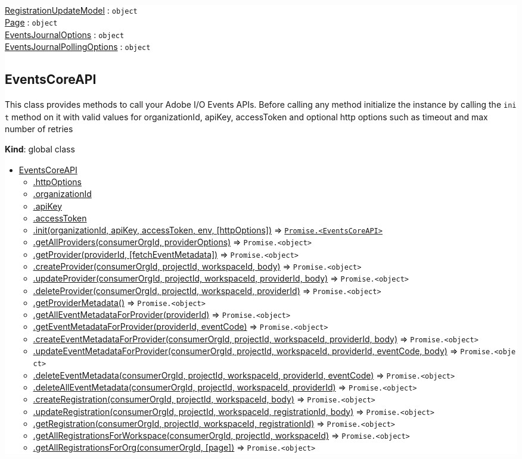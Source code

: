 <dd></dd>
<dt><a href="#RegistrationUpdateModel">RegistrationUpdateModel</a> : <code>object</code></dt>
<dd></dd>
<dt><a href="#Page">Page</a> : <code>object</code></dt>
<dd></dd>
<dt><a href="#EventsJournalOptions">EventsJournalOptions</a> : <code>object</code></dt>
<dd></dd>
<dt><a href="#EventsJournalPollingOptions">EventsJournalPollingOptions</a> : <code>object</code></dt>
<dd></dd>
</dl>

<a name="EventsCoreAPI"></a>

## EventsCoreAPI
This class provides methods to call your Adobe I/O Events APIs.
Before calling any method initialize the instance by calling the `init` method on it
with valid values for organizationId, apiKey, accessToken and optional http options such as timeout
and max number of retries

**Kind**: global class  

* [EventsCoreAPI](#EventsCoreAPI)
    * [.httpOptions](#EventsCoreAPI+httpOptions)
    * [.organizationId](#EventsCoreAPI+organizationId)
    * [.apiKey](#EventsCoreAPI+apiKey)
    * [.accessToken](#EventsCoreAPI+accessToken)
    * [.init(organizationId, apiKey, accessToken, env, [httpOptions])](#EventsCoreAPI+init) ⇒ [<code>Promise.&lt;EventsCoreAPI&gt;</code>](#EventsCoreAPI)
    * [.getAllProviders(consumerOrgId, providerOptions)](#EventsCoreAPI+getAllProviders) ⇒ <code>Promise.&lt;object&gt;</code>
    * [.getProvider(providerId, [fetchEventMetadata])](#EventsCoreAPI+getProvider) ⇒ <code>Promise.&lt;object&gt;</code>
    * [.createProvider(consumerOrgId, projectId, workspaceId, body)](#EventsCoreAPI+createProvider) ⇒ <code>Promise.&lt;object&gt;</code>
    * [.updateProvider(consumerOrgId, projectId, workspaceId, providerId, body)](#EventsCoreAPI+updateProvider) ⇒ <code>Promise.&lt;object&gt;</code>
    * [.deleteProvider(consumerOrgId, projectId, workspaceId, providerId)](#EventsCoreAPI+deleteProvider) ⇒ <code>Promise.&lt;object&gt;</code>
    * [.getProviderMetadata()](#EventsCoreAPI+getProviderMetadata) ⇒ <code>Promise.&lt;object&gt;</code>
    * [.getAllEventMetadataForProvider(providerId)](#EventsCoreAPI+getAllEventMetadataForProvider) ⇒ <code>Promise.&lt;object&gt;</code>
    * [.getEventMetadataForProvider(providerId, eventCode)](#EventsCoreAPI+getEventMetadataForProvider) ⇒ <code>Promise.&lt;object&gt;</code>
    * [.createEventMetadataForProvider(consumerOrgId, projectId, workspaceId, providerId, body)](#EventsCoreAPI+createEventMetadataForProvider) ⇒ <code>Promise.&lt;object&gt;</code>
    * [.updateEventMetadataForProvider(consumerOrgId, projectId, workspaceId, providerId, eventCode, body)](#EventsCoreAPI+updateEventMetadataForProvider) ⇒ <code>Promise.&lt;object&gt;</code>
    * [.deleteEventMetadata(consumerOrgId, projectId, workspaceId, providerId, eventCode)](#EventsCoreAPI+deleteEventMetadata) ⇒ <code>Promise.&lt;object&gt;</code>
    * [.deleteAllEventMetadata(consumerOrgId, projectId, workspaceId, providerId)](#EventsCoreAPI+deleteAllEventMetadata) ⇒ <code>Promise.&lt;object&gt;</code>
    * [.createRegistration(consumerOrgId, projectId, workspaceId, body)](#EventsCoreAPI+createRegistration) ⇒ <code>Promise.&lt;object&gt;</code>
    * [.updateRegistration(consumerOrgId, projectId, workspaceId, registrationId, body)](#EventsCoreAPI+updateRegistration) ⇒ <code>Promise.&lt;object&gt;</code>
    * [.getRegistration(consumerOrgId, projectId, workspaceId, registrationId)](#EventsCoreAPI+getRegistration) ⇒ <code>Promise.&lt;object&gt;</code>
    * [.getAllRegistrationsForWorkspace(consumerOrgId, projectId, workspaceId)](#EventsCoreAPI+getAllRegistrationsForWorkspace) ⇒ <code>Promise.&lt;object&gt;</code>
    * [.getAllRegistrationsForOrg(consumerOrgId, [page])](#EventsCoreAPI+getAllRegistrationsForOrg) ⇒ <code>Promise.&lt;object&gt;</code>